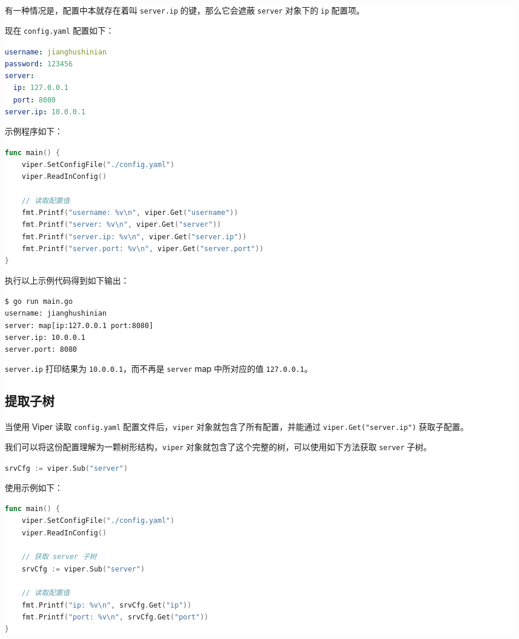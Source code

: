有一种情况是，配置中本就存在着叫 `server.ip` 的键，那么它会遮蔽 `server` 对象下的 `ip` 配置项。

现在 `config.yaml` 配置如下：

```yaml
username: jianghushinian
password: 123456
server:
  ip: 127.0.0.1
  port: 8080
server.ip: 10.0.0.1
```

示例程序如下：

```go
func main() {
	viper.SetConfigFile("./config.yaml")
	viper.ReadInConfig()

	// 读取配置值
	fmt.Printf("username: %v\n", viper.Get("username"))
	fmt.Printf("server: %v\n", viper.Get("server"))
	fmt.Printf("server.ip: %v\n", viper.Get("server.ip"))
	fmt.Printf("server.port: %v\n", viper.Get("server.port"))
}
```

执行以上示例代码得到如下输出：

```bash
$ go run main.go 
username: jianghushinian
server: map[ip:127.0.0.1 port:8080]
server.ip: 10.0.0.1
server.port: 8080
```

`server.ip` 打印结果为 `10.0.0.1`，而不再是 `server` map 中所对应的值 `127.0.0.1`。

## 提取子树

当使用 Viper 读取 `config.yaml` 配置文件后，`viper` 对象就包含了所有配置，并能通过 `viper.Get("server.ip")` 获取子配置。

我们可以将这份配置理解为一颗树形结构，`viper` 对象就包含了这个完整的树，可以使用如下方法获取 `server` 子树。

```go
srvCfg := viper.Sub("server")
```

使用示例如下：

```go
func main() {
	viper.SetConfigFile("./config.yaml")
	viper.ReadInConfig()

	// 获取 server 子树
	srvCfg := viper.Sub("server")

	// 读取配置值
	fmt.Printf("ip: %v\n", srvCfg.Get("ip"))
	fmt.Printf("port: %v\n", srvCfg.Get("port"))
}
```
